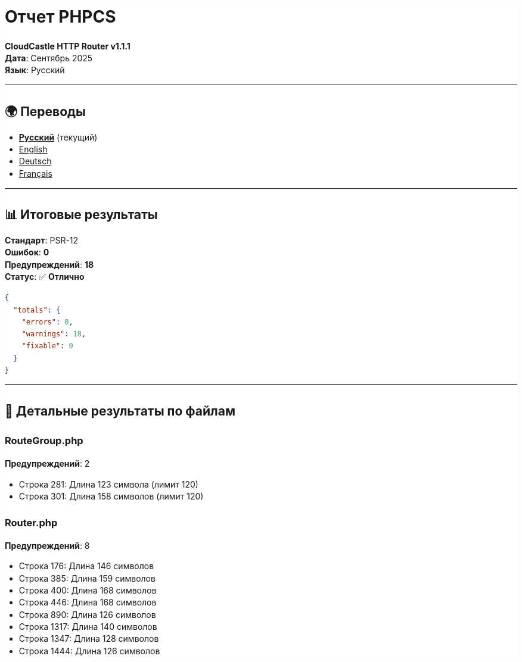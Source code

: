 # Отчет PHPCS

**CloudCastle HTTP Router v1.1.1**  
**Дата**: Сентябрь 2025  
**Язык**: Русский

---

## 🌍 Переводы

- **[Русский](phpcs.md)** (текущий)
- [English](../../en/reports/phpcs.md)
- [Deutsch](../../de/reports/phpcs.md)
- [Français](../../fr/reports/phpcs.md)

---

## 📊 Итоговые результаты

**Стандарт**: PSR-12  
**Ошибок**: **0**  
**Предупреждений**: **18**  
**Статус**: ✅ **Отлично**

```json
{
  "totals": {
    "errors": 0,
    "warnings": 18,
    "fixable": 0
  }
}
```

---

## 📁 Детальные результаты по файлам

### RouteGroup.php
**Предупреждений**: 2
- Строка 281: Длина 123 символа (лимит 120)
- Строка 301: Длина 158 символов (лимит 120)

### Router.php
**Предупреждений**: 8
- Строка 176: Длина 146 символов
- Строка 385: Длина 159 символов
- Строка 400: Длина 168 символов
- Строка 446: Длина 168 символов
- Строка 890: Длина 126 символов
- Строка 1317: Длина 140 символов
- Строка 1347: Длина 128 символов
- Строка 1444: Длина 126 символов
